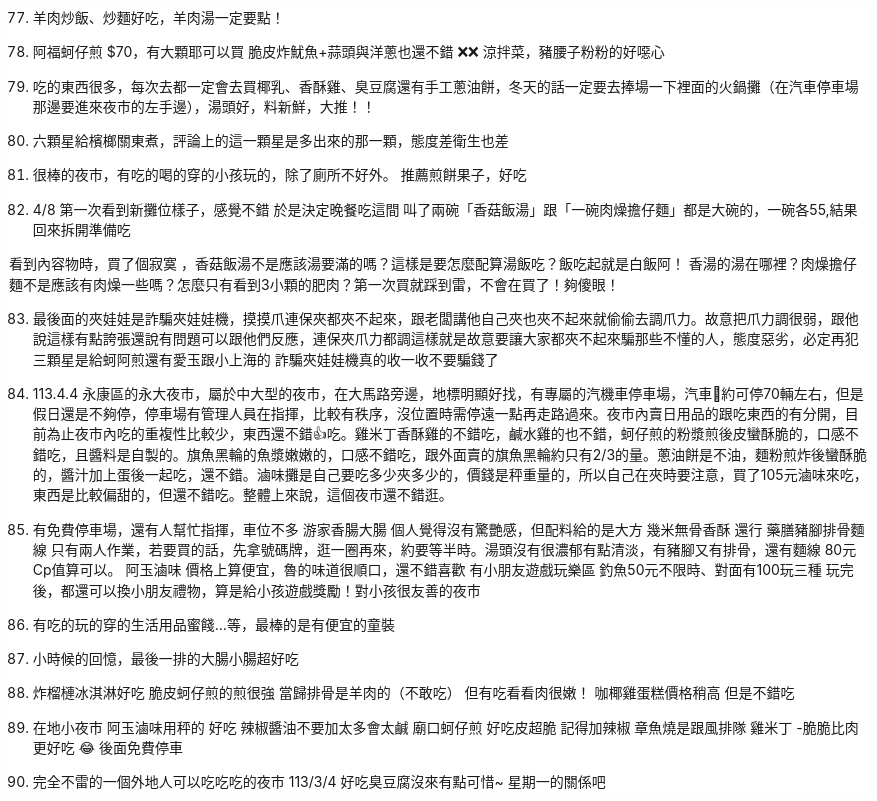 77. 羊肉炒飯、炒麵好吃，羊肉湯一定要點！

78. 阿福蚵仔煎 $70，有大顆耶可以買
脆皮炸魷魚+蒜頭與洋蔥也還不錯
❌❌
涼拌菜，豬腰子粉粉的好噁心

79. 吃的東西很多，每次去都一定會去買椰乳、香酥雞、臭豆腐還有手工蔥油餅，冬天的話一定要去捧場一下裡面的火鍋攤（在汽車停車場那邊要進來夜市的左手邊），湯頭好，料新鮮，大推！！

80. 六顆星給檳榔關東煮，評論上的這一顆星是多出來的那一顆，態度差衛生也差

81. 很棒的夜市，有吃的喝的穿的小孩玩的，除了廁所不好外。 推薦煎餅果子，好吃

82. 4/8
第一次看到新攤位樣子，感覺不錯
於是決定晚餐吃這間
叫了兩碗「香菇飯湯」跟「一碗肉燥擔仔麵」都是大碗的，一碗各55,結果回來拆開準備吃

看到內容物時，買了個寂寞 ，香菇飯湯不是應該湯要滿的嗎？這樣是要怎麼配算湯飯吃？飯吃起就是白飯阿！
香湯的湯在哪裡？肉燥擔仔麵不是應該有肉燥一些嗎？怎麼只有看到3小顆的肥肉？第一次買就踩到雷，不會在買了！夠傻眼！

83. 最後面的夾娃娃是詐騙夾娃娃機，摸摸爪連保夾都夾不起來，跟老闆講他自己夾也夾不起來就偷偷去調爪力。故意把爪力調很弱，跟他說這樣有點誇張還說有問題可以跟他們反應，連保夾爪力都調這樣就是故意要讓大家都夾不起來騙那些不懂的人，態度惡劣，必定再犯
三顆星是給蚵阿煎還有愛玉跟小上海的
詐騙夾娃娃機真的收一收不要騙錢了

84. 113.4.4 永康區的永大夜市，屬於中大型的夜市，在大馬路旁邊，地標明顯好找，有專屬的汽機車停車場，汽車🚗約可停70輛左右，但是假日還是不夠停，停車場有管理人員在指揮，比較有秩序，沒位置時需停遠一點再走路過來。夜市內賣日用品的跟吃東西的有分開，目前為止夜市內吃的重複性比較少，東西還不錯👍吃。雞米丁香酥雞的不錯吃，鹹水雞的也不錯，蚵仔煎的粉漿煎後皮蠻酥脆的，口感不錯吃，且醬料是自製的。旗魚黑輪的魚漿嫩嫩的，口感不錯吃，跟外面賣的旗魚黑輪約只有2/3的量。蔥油餅是不油，麵粉煎炸後蠻酥脆的，醬汁加上蛋後一起吃，還不錯。滷味攤是自己要吃多少夾多少的，價錢是秤重量的，所以自己在夾時要注意，買了105元滷味來吃，東西是比較偏甜的，但還不錯吃。整體上來說，這個夜市還不錯逛。

85. 有免費停車場，還有人幫忙指揮，車位不多
游家香腸大腸 個人覺得沒有驚艷感，但配料給的是大方
幾米無骨香酥 還行
藥膳豬腳排骨麵線 只有兩人作業，若要買的話，先拿號碼牌，逛一圈再來，約要等半時。湯頭沒有很濃郁有點清淡，有豬腳又有排骨，還有麵線 80元Cp值算可以。
阿玉滷味 價格上算便宜，魯的味道很順口，還不錯喜歡
有小朋友遊戲玩樂區 釣魚50元不限時、對面有100玩三種 玩完後，都還可以換小朋友禮物，算是給小孩遊戲獎勵！對小孩很友善的夜市

86. 有吃的玩的穿的生活用品蜜餞…等，最棒的是有便宜的童裝

87. 小時候的回憶，最後一排的大腸小腸超好吃

88. 炸榴槤冰淇淋好吃
脆皮蚵仔煎的煎很強
當歸排骨是羊肉的（不敢吃）
但有吃看看肉很嫩！
咖椰雞蛋糕價格稍高 但是不錯吃

89. 在地小夜市
阿玉滷味用秤的 好吃
辣椒醬油不要加太多會太鹹
廟口蚵仔煎 好吃皮超脆 記得加辣椒
章魚燒是跟風排隊
雞米丁 -脆脆比肉更好吃 😂
後面免費停車

90. 完全不雷的一個外地人可以吃吃吃的夜市
113/3/4
好吃臭豆腐沒來有點可惜~
星期一的關係吧
